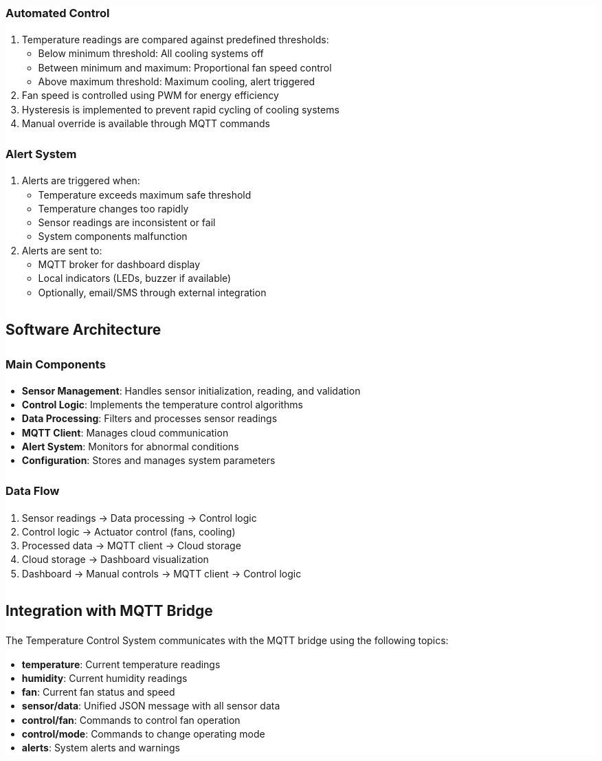 ### Automated Control

1. Temperature readings are compared against predefined thresholds:
   - Below minimum threshold: All cooling systems off
   - Between minimum and maximum: Proportional fan speed control
   - Above maximum threshold: Maximum cooling, alert triggered
2. Fan speed is controlled using PWM for energy efficiency
3. Hysteresis is implemented to prevent rapid cycling of cooling systems
4. Manual override is available through MQTT commands

### Alert System

1. Alerts are triggered when:
   - Temperature exceeds maximum safe threshold
   - Temperature changes too rapidly
   - Sensor readings are inconsistent or fail
   - System components malfunction
2. Alerts are sent to:
   - MQTT broker for dashboard display
   - Local indicators (LEDs, buzzer if available)
   - Optionally, email/SMS through external integration

## Software Architecture

### Main Components

- **Sensor Management**: Handles sensor initialization, reading, and validation
- **Control Logic**: Implements the temperature control algorithms
- **Data Processing**: Filters and processes sensor readings
- **MQTT Client**: Manages cloud communication
- **Alert System**: Monitors for abnormal conditions
- **Configuration**: Stores and manages system parameters

### Data Flow

1. Sensor readings → Data processing → Control logic
2. Control logic → Actuator control (fans, cooling)
3. Processed data → MQTT client → Cloud storage
4. Cloud storage → Dashboard visualization
5. Dashboard → Manual controls → MQTT client → Control logic

## Integration with MQTT Bridge

The Temperature Control System communicates with the MQTT bridge using the following topics:

- **temperature**: Current temperature readings
- **humidity**: Current humidity readings
- **fan**: Current fan status and speed
- **sensor/data**: Unified JSON message with all sensor data
- **control/fan**: Commands to control fan operation
- **control/mode**: Commands to change operating mode
- **alerts**: System alerts and warnings

